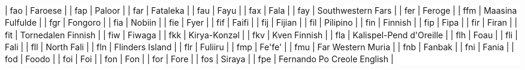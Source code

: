 | fao | Faroese                                     | 
| fap | Paloor                                      | 
| far | Fataleka                                    | 
| fau | Fayu                                        | 
| fax | Fala                                        | 
| fay | Southwestern Fars                           | 
| fer | Feroge                                      | 
| ffm | Maasina Fulfulde                            | 
| fgr | Fongoro                                     | 
| fia | Nobiin                                      | 
| fie | Fyer                                        | 
| fif | Faifi                                       | 
| fij | Fijian                                      | 
| fil | Pilipino                                    | 
| fin | Finnish                                     | 
| fip | Fipa                                        | 
| fir | Firan                                       | 
| fit | Tornedalen Finnish                          | 
| fiw | Fiwaga                                      | 
| fkk | Kirya-Konzəl                                | 
| fkv | Kven Finnish                                | 
| fla | Kalispel-Pend d'Oreille                     | 
| flh | Foau                                        | 
| fli | Fali                                        | 
| fll | North Fali                                  | 
| fln | Flinders Island                             | 
| flr | Fuliiru                                     | 
| fmp | Fe'fe'                                      | 
| fmu | Far Western Muria                           | 
| fnb | Fanbak                                      | 
| fni | Fania                                       | 
| fod | Foodo                                       | 
| foi | Foi                                         | 
| fon | Fon                                         | 
| for | Fore                                        | 
| fos | Siraya                                      | 
| fpe | Fernando Po Creole English                  | 